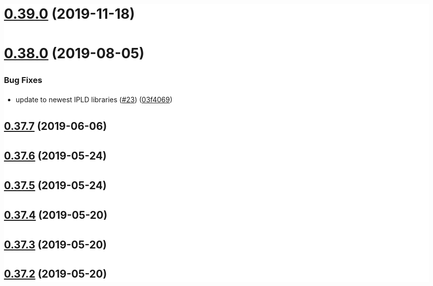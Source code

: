 

<a name="0.39.0"></a>
# [0.39.0](https://github.com/ipfs/js-ipfs-unixfs-exporter/compare/v0.38.0...v0.39.0) (2019-11-18)



# [0.38.0](https://github.com/ipfs/js-ipfs-unixfs-exporter/compare/v0.37.7...v0.38.0) (2019-08-05)


### Bug Fixes

* update to newest IPLD libraries ([#23](https://github.com/ipfs/js-ipfs-unixfs-exporter/issues/23)) ([03f4069](https://github.com/ipfs/js-ipfs-unixfs-exporter/commit/03f4069))



## [0.37.7](https://github.com/ipfs/js-ipfs-unixfs-exporter/compare/v0.37.6...v0.37.7) (2019-06-06)



<a name="0.37.6"></a>
## [0.37.6](https://github.com/ipfs/js-ipfs-unixfs-exporter/compare/v0.37.5...v0.37.6) (2019-05-24)



<a name="0.37.5"></a>
## [0.37.5](https://github.com/ipfs/js-ipfs-unixfs-exporter/compare/v0.37.4...v0.37.5) (2019-05-24)



<a name="0.37.4"></a>
## [0.37.4](https://github.com/ipfs/js-ipfs-unixfs-exporter/compare/v0.37.3...v0.37.4) (2019-05-20)



<a name="0.37.3"></a>
## [0.37.3](https://github.com/ipfs/js-ipfs-unixfs-exporter/compare/v0.37.2...v0.37.3) (2019-05-20)



<a name="0.37.2"></a>
## [0.37.2](https://github.com/ipfs/js-ipfs-unixfs-exporter/compare/v0.37.1...v0.37.2) (2019-05-20)

